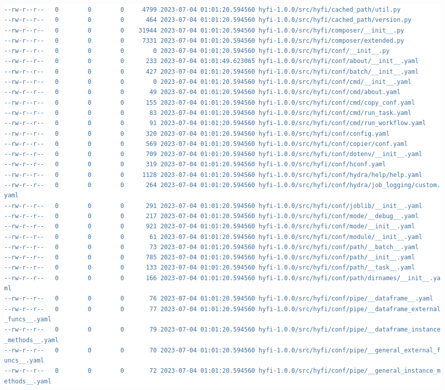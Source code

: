 ```diff
--rw-r--r--   0        0        0     4799 2023-07-04 01:01:20.594560 hyfi-1.0.0/src/hyfi/cached_path/util.py
--rw-r--r--   0        0        0      464 2023-07-04 01:01:20.594560 hyfi-1.0.0/src/hyfi/cached_path/version.py
--rw-r--r--   0        0        0    31944 2023-07-04 01:01:20.594560 hyfi-1.0.0/src/hyfi/composer/__init__.py
--rw-r--r--   0        0        0     7331 2023-07-04 01:01:20.594560 hyfi-1.0.0/src/hyfi/composer/extended.py
--rw-r--r--   0        0        0        0 2023-07-04 01:01:20.594560 hyfi-1.0.0/src/hyfi/conf/__init__.py
--rw-r--r--   0        0        0      233 2023-07-04 01:01:49.623065 hyfi-1.0.0/src/hyfi/conf/about/__init__.yaml
--rw-r--r--   0        0        0      427 2023-07-04 01:01:20.594560 hyfi-1.0.0/src/hyfi/conf/batch/__init__.yaml
--rw-r--r--   0        0        0        0 2023-07-04 01:01:20.594560 hyfi-1.0.0/src/hyfi/conf/cmd/__init__.yaml
--rw-r--r--   0        0        0       49 2023-07-04 01:01:20.594560 hyfi-1.0.0/src/hyfi/conf/cmd/about.yaml
--rw-r--r--   0        0        0      155 2023-07-04 01:01:20.594560 hyfi-1.0.0/src/hyfi/conf/cmd/copy_conf.yaml
--rw-r--r--   0        0        0       83 2023-07-04 01:01:20.594560 hyfi-1.0.0/src/hyfi/conf/cmd/run_task.yaml
--rw-r--r--   0        0        0       91 2023-07-04 01:01:20.594560 hyfi-1.0.0/src/hyfi/conf/cmd/run_workflow.yaml
--rw-r--r--   0        0        0      320 2023-07-04 01:01:20.594560 hyfi-1.0.0/src/hyfi/conf/config.yaml
--rw-r--r--   0        0        0      569 2023-07-04 01:01:20.594560 hyfi-1.0.0/src/hyfi/conf/copier/conf.yaml
--rw-r--r--   0        0        0      709 2023-07-04 01:01:20.594560 hyfi-1.0.0/src/hyfi/conf/dotenv/__init__.yaml
--rw-r--r--   0        0        0      319 2023-07-04 01:01:20.594560 hyfi-1.0.0/src/hyfi/conf/hconf.yaml
--rw-r--r--   0        0        0     1128 2023-07-04 01:01:20.594560 hyfi-1.0.0/src/hyfi/conf/hydra/help/help.yaml
--rw-r--r--   0        0        0      264 2023-07-04 01:01:20.594560 hyfi-1.0.0/src/hyfi/conf/hydra/job_logging/custom.yaml
--rw-r--r--   0        0        0      291 2023-07-04 01:01:20.594560 hyfi-1.0.0/src/hyfi/conf/joblib/__init__.yaml
--rw-r--r--   0        0        0      217 2023-07-04 01:01:20.594560 hyfi-1.0.0/src/hyfi/conf/mode/__debug__.yaml
--rw-r--r--   0        0        0      921 2023-07-04 01:01:20.594560 hyfi-1.0.0/src/hyfi/conf/mode/__init__.yaml
--rw-r--r--   0        0        0       61 2023-07-04 01:01:20.594560 hyfi-1.0.0/src/hyfi/conf/module/__init__.yaml
--rw-r--r--   0        0        0       73 2023-07-04 01:01:20.594560 hyfi-1.0.0/src/hyfi/conf/path/__batch__.yaml
--rw-r--r--   0        0        0      785 2023-07-04 01:01:20.594560 hyfi-1.0.0/src/hyfi/conf/path/__init__.yaml
--rw-r--r--   0        0        0      133 2023-07-04 01:01:20.594560 hyfi-1.0.0/src/hyfi/conf/path/__task__.yaml
--rw-r--r--   0        0        0      166 2023-07-04 01:01:20.594560 hyfi-1.0.0/src/hyfi/conf/path/dirnames/__init__.yaml
--rw-r--r--   0        0        0       76 2023-07-04 01:01:20.594560 hyfi-1.0.0/src/hyfi/conf/pipe/__dataframe__.yaml
--rw-r--r--   0        0        0       77 2023-07-04 01:01:20.594560 hyfi-1.0.0/src/hyfi/conf/pipe/__dataframe_external_funcs__.yaml
--rw-r--r--   0        0        0       79 2023-07-04 01:01:20.594560 hyfi-1.0.0/src/hyfi/conf/pipe/__dataframe_instance_methods__.yaml
--rw-r--r--   0        0        0       70 2023-07-04 01:01:20.594560 hyfi-1.0.0/src/hyfi/conf/pipe/__general_external_funcs__.yaml
--rw-r--r--   0        0        0       72 2023-07-04 01:01:20.594560 hyfi-1.0.0/src/hyfi/conf/pipe/__general_instance_methods__.yaml
```